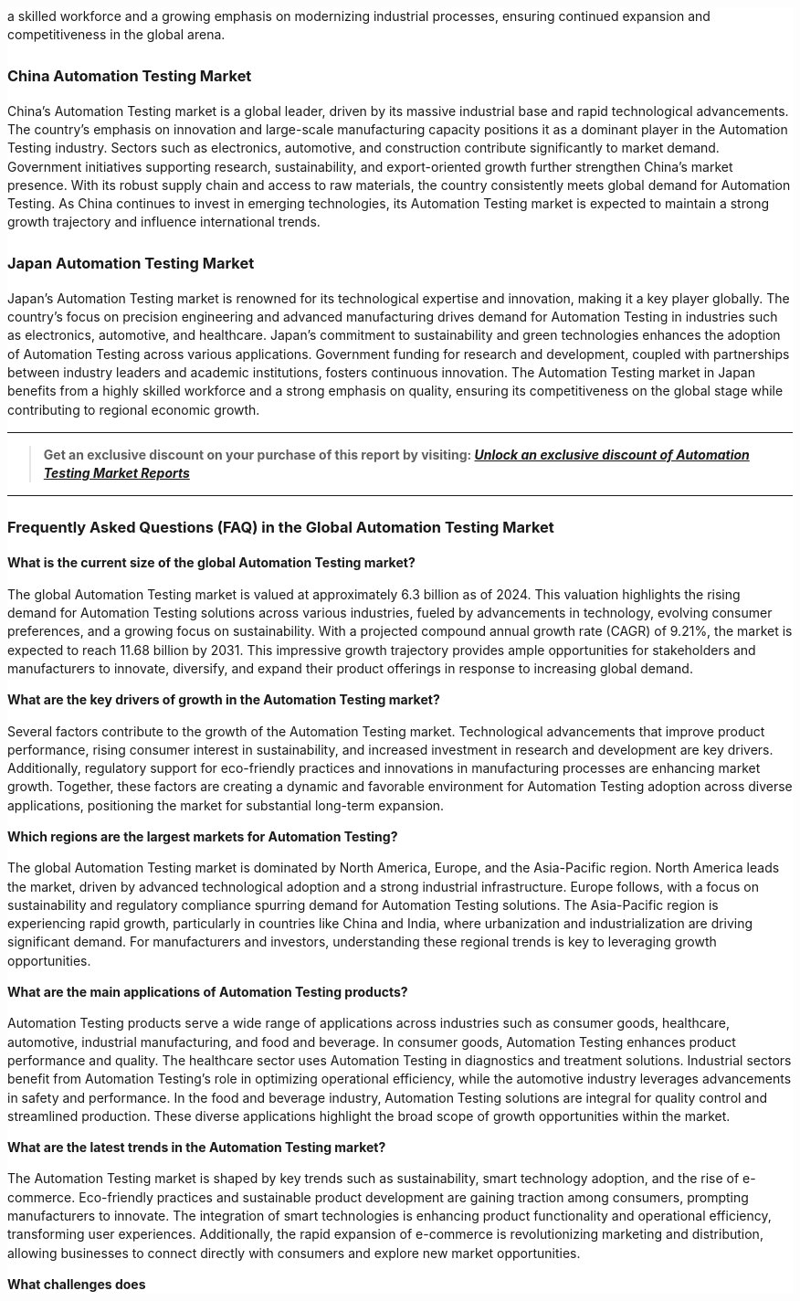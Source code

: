 a skilled workforce and a growing emphasis on modernizing industrial processes, ensuring continued expansion and competitiveness in the global arena.</p><h3>China Automation Testing Market</h3><p>China&rsquo;s Automation Testing market is a global leader, driven by its massive industrial base and rapid technological advancements. The country&rsquo;s emphasis on innovation and large-scale manufacturing capacity positions it as a dominant player in the Automation Testing industry. Sectors such as electronics, automotive, and construction contribute significantly to market demand. Government initiatives supporting research, sustainability, and export-oriented growth further strengthen China&rsquo;s market presence. With its robust supply chain and access to raw materials, the country consistently meets global demand for Automation Testing. As China continues to invest in emerging technologies, its Automation Testing market is expected to maintain a strong growth trajectory and influence international trends.</p><h3>Japan Automation Testing Market</h3><p>Japan&rsquo;s Automation Testing market is renowned for its technological expertise and innovation, making it a key player globally. The country&rsquo;s focus on precision engineering and advanced manufacturing drives demand for Automation Testing in industries such as electronics, automotive, and healthcare. Japan&rsquo;s commitment to sustainability and green technologies enhances the adoption of Automation Testing across various applications. Government funding for research and development, coupled with partnerships between industry leaders and academic institutions, fosters continuous innovation. The Automation Testing market in Japan benefits from a highly skilled workforce and a strong emphasis on quality, ensuring its competitiveness on the global stage while contributing to regional economic growth.</p><hr /><blockquote><p><strong>Get an exclusive discount on your purchase of this report by visiting: <em><a href="://marketresearchpulse.com/ask-for-discount/3957?utm_source=Github&amp;utm_medium=025">Unlock an exclusive discount of Automation Testing Market Reports</a></em>&nbsp;</strong></p></blockquote><hr /><h3>Frequently Asked Questions (FAQ) in the Global Automation Testing Market</h3><p><strong>What is the current size of the global Automation Testing market?</strong></p><p>The global Automation Testing market is valued at approximately 6.3 billion as of 2024. This valuation highlights the rising demand for Automation Testing solutions across various industries, fueled by advancements in technology, evolving consumer preferences, and a growing focus on sustainability. With a projected compound annual growth rate (CAGR) of 9.21%, the market is expected to reach 11.68 billion by 2031. This impressive growth trajectory provides ample opportunities for stakeholders and manufacturers to innovate, diversify, and expand their product offerings in response to increasing global demand.</p><p><strong>What are the key drivers of growth in the Automation Testing market?</strong></p><p>Several factors contribute to the growth of the Automation Testing market. Technological advancements that improve product performance, rising consumer interest in sustainability, and increased investment in research and development are key drivers. Additionally, regulatory support for eco-friendly practices and innovations in manufacturing processes are enhancing market growth. Together, these factors are creating a dynamic and favorable environment for Automation Testing adoption across diverse applications, positioning the market for substantial long-term expansion.</p><p><strong>Which regions are the largest markets for Automation Testing?</strong></p><p>The global Automation Testing market is dominated by North America, Europe, and the Asia-Pacific region. North America leads the market, driven by advanced technological adoption and a strong industrial infrastructure. Europe follows, with a focus on sustainability and regulatory compliance spurring demand for Automation Testing solutions. The Asia-Pacific region is experiencing rapid growth, particularly in countries like China and India, where urbanization and industrialization are driving significant demand. For manufacturers and investors, understanding these regional trends is key to leveraging growth opportunities.</p><p><strong>What are the main applications of Automation Testing products?</strong></p><p>Automation Testing products serve a wide range of applications across industries such as consumer goods, healthcare, automotive, industrial manufacturing, and food and beverage. In consumer goods, Automation Testing enhances product performance and quality. The healthcare sector uses Automation Testing in diagnostics and treatment solutions. Industrial sectors benefit from Automation Testing&rsquo;s role in optimizing operational efficiency, while the automotive industry leverages advancements in safety and performance. In the food and beverage industry, Automation Testing solutions are integral for quality control and streamlined production. These diverse applications highlight the broad scope of growth opportunities within the market.</p><p><strong>What are the latest trends in the Automation Testing market?</strong></p><p>The Automation Testing market is shaped by key trends such as sustainability, smart technology adoption, and the rise of e-commerce. Eco-friendly practices and sustainable product development are gaining traction among consumers, prompting manufacturers to innovate. The integration of smart technologies is enhancing product functionality and operational efficiency, transforming user experiences. Additionally, the rapid expansion of e-commerce is revolutionizing marketing and distribution, allowing businesses to connect directly with consumers and explore new market opportunities.</p><p><strong>What challenges does